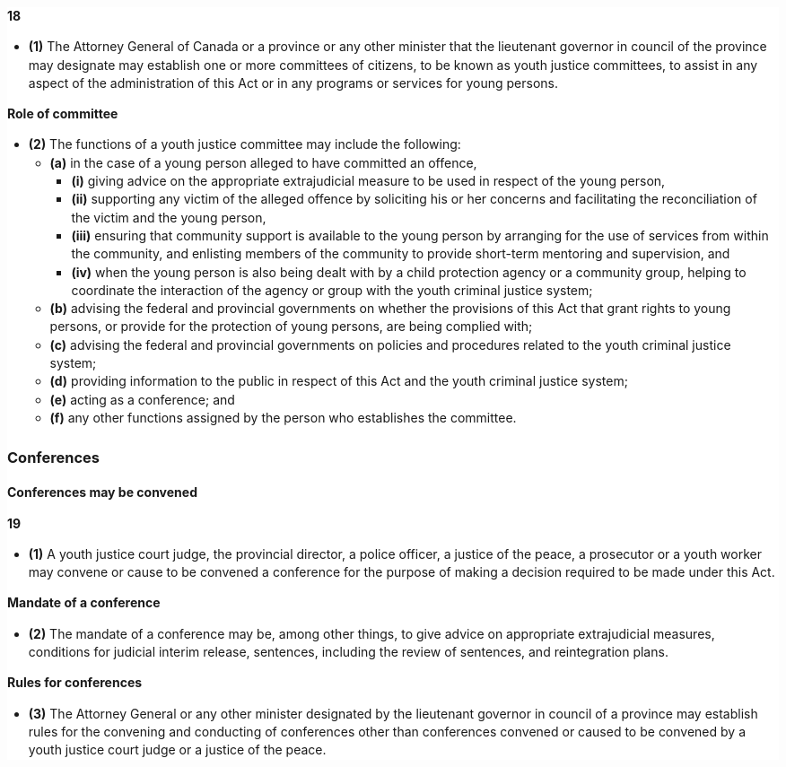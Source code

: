 **18** 

- **(1)** The Attorney General of Canada or a province or any other minister that the lieutenant governor in council of the province may designate may establish one or more committees of citizens, to be known as youth justice committees, to assist in any aspect of the administration of this Act or in any programs or services for young persons.

**Role of committee**

- **(2)** The functions of a youth justice committee may include the following:
	- **(a)** in the case of a young person alleged to have committed an offence,
		- **(i)** giving advice on the appropriate extrajudicial measure to be used in respect of the young person,
		- **(ii)** supporting any victim of the alleged offence by soliciting his or her concerns and facilitating the reconciliation of the victim and the young person,
		- **(iii)** ensuring that community support is available to the young person by arranging for the use of services from within the community, and enlisting members of the community to provide short-term mentoring and supervision, and
		- **(iv)** when the young person is also being dealt with by a child protection agency or a community group, helping to coordinate the interaction of the agency or group with the youth criminal justice system;
	- **(b)** advising the federal and provincial governments on whether the provisions of this Act that grant rights to young persons, or provide for the protection of young persons, are being complied with;
	- **(c)** advising the federal and provincial governments on policies and procedures related to the youth criminal justice system;
	- **(d)** providing information to the public in respect of this Act and the youth criminal justice system;
	- **(e)** acting as a conference; and
	- **(f)** any other functions assigned by the person who establishes the committee.




### Conferences



**Conferences may be convened**

**19** 

- **(1)** A youth justice court judge, the provincial director, a police officer, a justice of the peace, a prosecutor or a youth worker may convene or cause to be convened a conference for the purpose of making a decision required to be made under this Act.

**Mandate of a conference**

- **(2)** The mandate of a conference may be, among other things, to give advice on appropriate extrajudicial measures, conditions for judicial interim release, sentences, including the review of sentences, and reintegration plans.

**Rules for conferences**

- **(3)** The Attorney General or any other minister designated by the lieutenant governor in council of a province may establish rules for the convening and conducting of conferences other than conferences convened or caused to be convened by a youth justice court judge or a justice of the peace.
